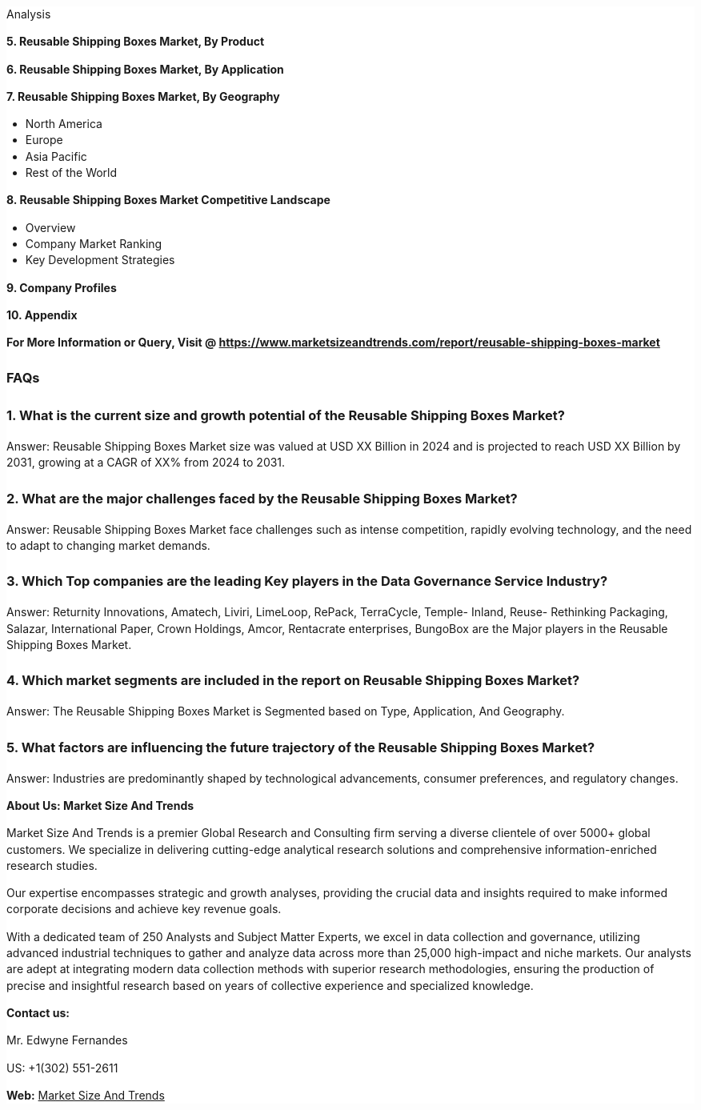 Analysis</span></li></ul></div><div class="" data-test-id=""><p><strong><span class="">5. Reusable Shipping Boxes Market, By Product</span></strong></p></div><div class="" data-test-id=""><p><strong><span class="">6. Reusable Shipping Boxes Market, By Application</span></strong></p></div><div class="" data-test-id=""><p><strong><span class="">7. Reusable Shipping Boxes Market, By Geography</span></strong></p></div><div class="" data-test-id=""><ul><li><span class="">North America</span></li><li><span class="">Europe</span></li><li><span class="">Asia Pacific</span></li><li><span class="">Rest of the World</span></li></ul></div><div class="" data-test-id=""><p><strong><span class="">8. Reusable Shipping Boxes Market Competitive Landscape</span></strong></p></div><div class="" data-test-id=""><ul><li><span class="">Overview</span></li><li><span class="">Company Market Ranking</span></li><li><span class="">Key Development Strategies</span></li></ul></div><div class="" data-test-id=""><p><strong><span class="">9. Company Profiles</span></strong></p></div><div class="" data-test-id=""><p><strong><span class="">10. Appendix</span></strong></p></div><div class="" data-test-id=""><p><strong><span class="">For More Information or Query, Visit @ <a href="https://www.marketsizeandtrends.com/report/reusable-shipping-boxes-market" target="_blank">https://www.marketsizeandtrends.com/report/reusable-shipping-boxes-market</a></span></strong></p></div><div class="" data-test-id=""><div class="article-main__content" data-test-id="publishing-text-block"><h3><strong><span class="">FAQs</span></strong></h3></div><div class="article-main__content" data-test-id="publishing-text-block"><h3><span class="">1. What is the current size and growth potential of the Reusable Shipping Boxes Market?</span></h3></div><div class="article-main__content" data-test-id="publishing-text-block"><p><span class="font-[700]">Answer</span><span class="">: Reusable Shipping Boxes Market size was valued at USD XX Billion in 2024 and is projected to reach USD XX Billion by 2031, growing at a CAGR of XX% from 2024 to 2031.</span></p></div><div class="article-main__content" data-test-id="publishing-text-block"><h3><span class="">2. What are the major challenges faced by the Reusable Shipping Boxes Market?</span></h3></div><div class="article-main__content" data-test-id="publishing-text-block"><p><span class="font-[700]">Answer</span><span class="">: Reusable Shipping Boxes Market face challenges such as intense competition, rapidly evolving technology, and the need to adapt to changing market demands.</span></p></div><div class="article-main__content" data-test-id="publishing-text-block"><h3><span class="">3. Which Top companies are the leading Key players in the Data Governance Service Industry?</span></h3></div><div class="article-main__content" data-test-id="publishing-text-block"><p><span class="font-[700]">Answer</span><span class="">: Returnity Innovations, Amatech, Liviri, LimeLoop, RePack, TerraCycle, Temple- Inland, Reuse- Rethinking Packaging, Salazar, International Paper, Crown Holdings, Amcor, Rentacrate enterprises, BungoBox are the Major players in the Reusable Shipping Boxes Market.</span></p></div><div class="article-main__content" data-test-id="publishing-text-block"><h3><span class="">4. Which market segments are included in the report on Reusable Shipping Boxes Market?</span></h3></div><div class="article-main__content" data-test-id="publishing-text-block"><p><span class="font-[700]">Answer</span><span class="">: The Reusable Shipping Boxes Market is Segmented based on Type, Application, And Geography.</span></p></div><div class="article-main__content" data-test-id="publishing-text-block"><h3><span class="">5. What factors are influencing the future trajectory of the Reusable Shipping Boxes Market?</span></h3></div><div class="article-main__content" data-test-id="publishing-text-block"><p><span class="font-[700]">Answer:</span><span class="">&nbsp;Industries are predominantly shaped by technological advancements, consumer preferences, and regulatory changes.</span></p></div><p><strong><span class="">About Us: Market Size And Trends</span></strong></p></div><div class="" data-test-id=""><p><span class="">Market Size And Trends is a premier Global Research and Consulting firm serving a diverse clientele of over 5000+ global customers. We specialize in delivering cutting-edge analytical research solutions and comprehensive information-enriched research studies.</span></p></div><div class="" data-test-id=""><p><span class="">Our expertise encompasses strategic and growth analyses, providing the crucial data and insights required to make informed corporate decisions and achieve key revenue goals.</span></p></div><div class="" data-test-id=""><p><span class="">With a dedicated team of 250 Analysts and Subject Matter Experts, we excel in data collection and governance, utilizing advanced industrial techniques to gather and analyze data across more than 25,000 high-impact and niche markets. Our analysts are adept at integrating modern data collection methods with superior research methodologies, ensuring the production of precise and insightful research based on years of collective experience and specialized knowledge.</span></p></div><div class="" data-test-id=""><p><strong><span class="">Contact us:</span></strong></p></div><div class="" data-test-id=""><p><span class="">Mr. Edwyne Fernandes</span></p></div><div class="" data-test-id=""><p><span class="">US: +1(302) 551-2611<br /></span></p><p><span class=""><strong>Web:</strong> <a href="https://www.marketsizeandtrends.com/" target="_blank">Market Size And Trends</a></span></p></div>
